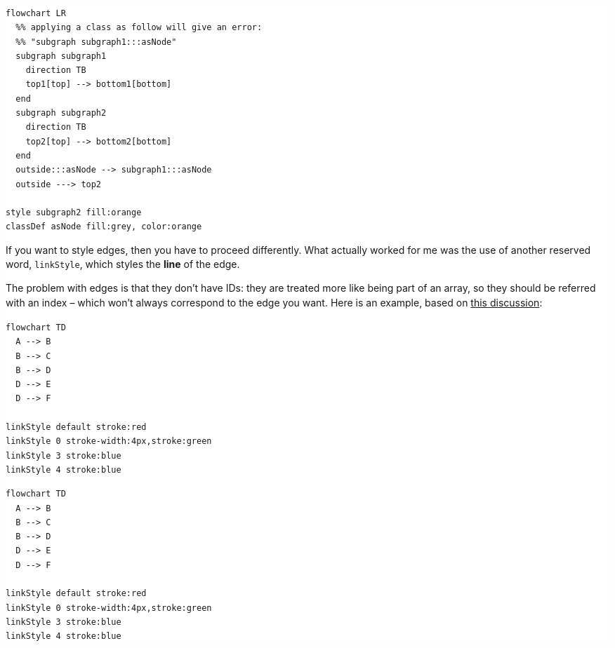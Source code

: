 ```mermaid
flowchart LR
  %% applying a class as follow will give an error:
  %% "subgraph subgraph1:::asNode"
  subgraph subgraph1
    direction TB
    top1[top] --> bottom1[bottom]
  end
  subgraph subgraph2
    direction TB
    top2[top] --> bottom2[bottom]
  end
  outside:::asNode --> subgraph1:::asNode
  outside ---> top2

style subgraph2 fill:orange
classDef asNode fill:grey, color:orange
```



If you want to style edges, then you have to proceed differently. What actually worked for me was the use of another reserved word, `linkStyle`, which styles the **line** of the edge.

The problem with edges is that they don’t have IDs: they are treated more like being part of an array, so they should be referred with an index – which won’t always correspond to the edge you want. Here is an example, based on [<FontIcon icon="iconfont icon-obsedian"/>this discussion](https://forum.obsidian.md/t/styling-links-in-mermaid/38789/2):

```mermaid :collapsed-lines title="Styling links"
flowchart TD
  A --> B
  B --> C
  B --> D
  D --> E
  D --> F
  
linkStyle default stroke:red
linkStyle 0 stroke-width:4px,stroke:green
linkStyle 3 stroke:blue
linkStyle 4 stroke:blue
```

```mermaid
flowchart TD
  A --> B
  B --> C
  B --> D
  D --> E
  D --> F
  
linkStyle default stroke:red
linkStyle 0 stroke-width:4px,stroke:green
linkStyle 3 stroke:blue
linkStyle 4 stroke:blue
```
